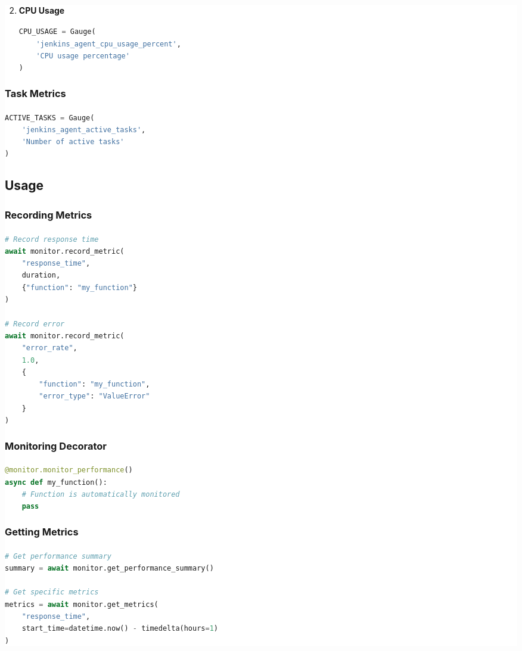 2. **CPU Usage**
   ```python
   CPU_USAGE = Gauge(
       'jenkins_agent_cpu_usage_percent',
       'CPU usage percentage'
   )
   ```

### Task Metrics
```python
ACTIVE_TASKS = Gauge(
    'jenkins_agent_active_tasks',
    'Number of active tasks'
)
```

## Usage

### Recording Metrics
```python
# Record response time
await monitor.record_metric(
    "response_time",
    duration,
    {"function": "my_function"}
)

# Record error
await monitor.record_metric(
    "error_rate",
    1.0,
    {
        "function": "my_function",
        "error_type": "ValueError"
    }
)
```

### Monitoring Decorator
```python
@monitor.monitor_performance()
async def my_function():
    # Function is automatically monitored
    pass
```

### Getting Metrics
```python
# Get performance summary
summary = await monitor.get_performance_summary()

# Get specific metrics
metrics = await monitor.get_metrics(
    "response_time",
    start_time=datetime.now() - timedelta(hours=1)
)
```
